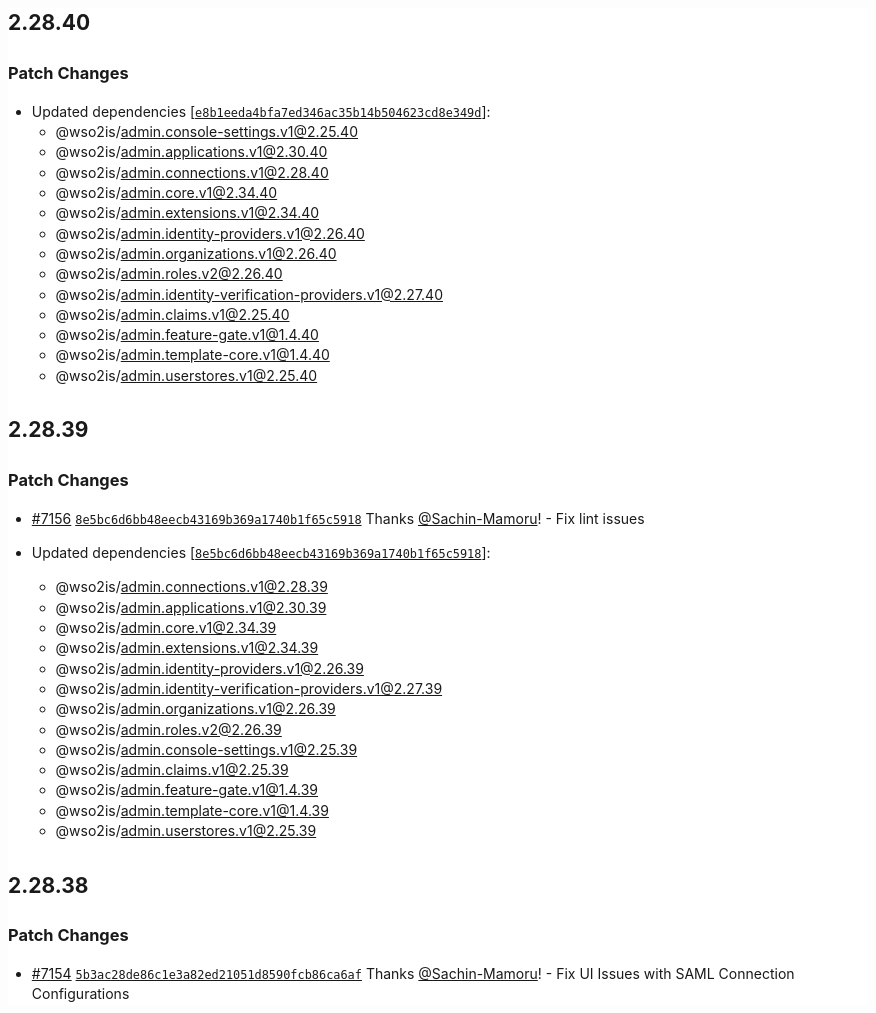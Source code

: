 ## 2.28.40

### Patch Changes

- Updated dependencies [[`e8b1eeda4bfa7ed346ac35b14b504623cd8e349d`](https://github.com/wso2/identity-apps/commit/e8b1eeda4bfa7ed346ac35b14b504623cd8e349d)]:
  - @wso2is/admin.console-settings.v1@2.25.40
  - @wso2is/admin.applications.v1@2.30.40
  - @wso2is/admin.connections.v1@2.28.40
  - @wso2is/admin.core.v1@2.34.40
  - @wso2is/admin.extensions.v1@2.34.40
  - @wso2is/admin.identity-providers.v1@2.26.40
  - @wso2is/admin.organizations.v1@2.26.40
  - @wso2is/admin.roles.v2@2.26.40
  - @wso2is/admin.identity-verification-providers.v1@2.27.40
  - @wso2is/admin.claims.v1@2.25.40
  - @wso2is/admin.feature-gate.v1@1.4.40
  - @wso2is/admin.template-core.v1@1.4.40
  - @wso2is/admin.userstores.v1@2.25.40

## 2.28.39

### Patch Changes

- [#7156](https://github.com/wso2/identity-apps/pull/7156) [`8e5bc6d6bb48eecb43169b369a1740b1f65c5918`](https://github.com/wso2/identity-apps/commit/8e5bc6d6bb48eecb43169b369a1740b1f65c5918) Thanks [@Sachin-Mamoru](https://github.com/Sachin-Mamoru)! - Fix lint issues

- Updated dependencies [[`8e5bc6d6bb48eecb43169b369a1740b1f65c5918`](https://github.com/wso2/identity-apps/commit/8e5bc6d6bb48eecb43169b369a1740b1f65c5918)]:
  - @wso2is/admin.connections.v1@2.28.39
  - @wso2is/admin.applications.v1@2.30.39
  - @wso2is/admin.core.v1@2.34.39
  - @wso2is/admin.extensions.v1@2.34.39
  - @wso2is/admin.identity-providers.v1@2.26.39
  - @wso2is/admin.identity-verification-providers.v1@2.27.39
  - @wso2is/admin.organizations.v1@2.26.39
  - @wso2is/admin.roles.v2@2.26.39
  - @wso2is/admin.console-settings.v1@2.25.39
  - @wso2is/admin.claims.v1@2.25.39
  - @wso2is/admin.feature-gate.v1@1.4.39
  - @wso2is/admin.template-core.v1@1.4.39
  - @wso2is/admin.userstores.v1@2.25.39

## 2.28.38

### Patch Changes

- [#7154](https://github.com/wso2/identity-apps/pull/7154) [`5b3ac28de86c1e3a82ed21051d8590fcb86ca6af`](https://github.com/wso2/identity-apps/commit/5b3ac28de86c1e3a82ed21051d8590fcb86ca6af) Thanks [@Sachin-Mamoru](https://github.com/Sachin-Mamoru)! - Fix UI Issues with SAML Connection Configurations
